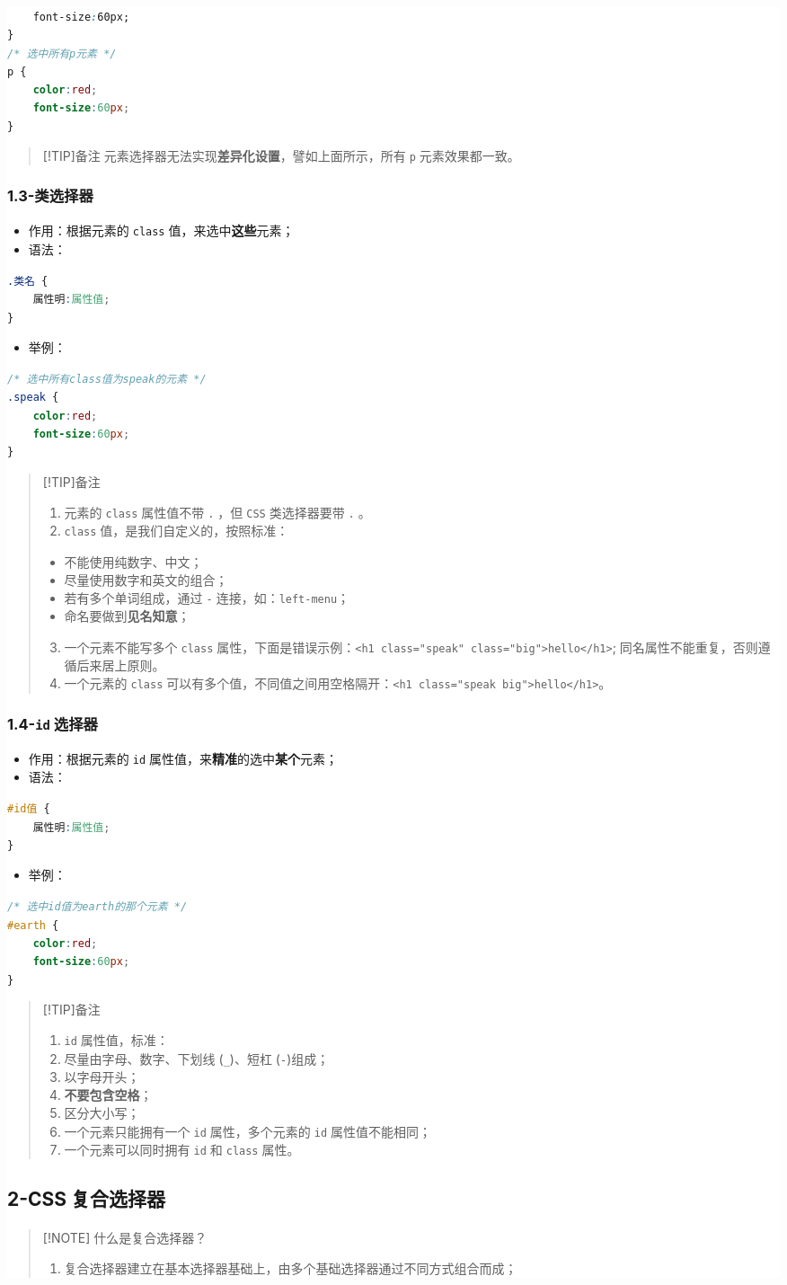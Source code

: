 ```css
	font-size:60px;
}
/* 选中所有p元素 */
p {
	color:red;
	font-size:60px;
}
```
>[!TIP]备注
>元素选择器无法实现**差异化设置**，譬如上面所示，所有 `p` 元素效果都一致。
### 1.3-类选择器
- 作用：根据元素的 `class` 值，来选中**这些**元素；
- 语法：
```css
.类名 {
	属性明:属性值;
}
```
- 举例：
```css
/* 选中所有class值为speak的元素 */
.speak {
	color:red;
	font-size:60px;
}
```
>[!TIP]备注
>1. 元素的 `class` 属性值不带 `.` ，但 `CSS` 类选择器要带 `.` 。
>2. `class` 值，是我们自定义的，按照标准：
>	- 不能使用纯数字、中文；
>	- 尽量使用数字和英文的组合；
>	- 若有多个单词组成，通过 `-` 连接，如：`left-menu`；
>	- 命名要做到**见名知意**；
>3. 一个元素不能写多个 `class` 属性，下面是错误示例：`<h1 class="speak" class="big">hello</h1>`; 同名属性不能重复，否则遵循后来居上原则。
>4. 一个元素的 `class` 可以有多个值，不同值之间用空格隔开：`<h1 class="speak big">hello</h1>`。
### 1.4-`id` 选择器
- 作用：根据元素的 `id` 属性值，来**精准**的选中**某个**元素；
- 语法：
```css
#id值 {
	属性明:属性值;
}
```
- 举例：
```css
/* 选中id值为earth的那个元素 */
#earth {
	color:red;
	font-size:60px;
}
```
>[!TIP]备注
>1. `id` 属性值，标准：
>	1. 尽量由字母、数字、下划线 (`_`)、短杠 (`-`)组成；
>	2. 以字母开头；
>	3. **不要包含空格**；
>	4. 区分大小写；
>2. 一个元素只能拥有一个 `id` 属性，多个元素的 `id` 属性值不能相同；
>3. 一个元素可以同时拥有 `id` 和 `class` 属性。
## 2-CSS 复合选择器
>[!NOTE] 什么是复合选择器？
> 1. 复合选择器建立在基本选择器基础上，由多个基础选择器通过不同方式组合而成；